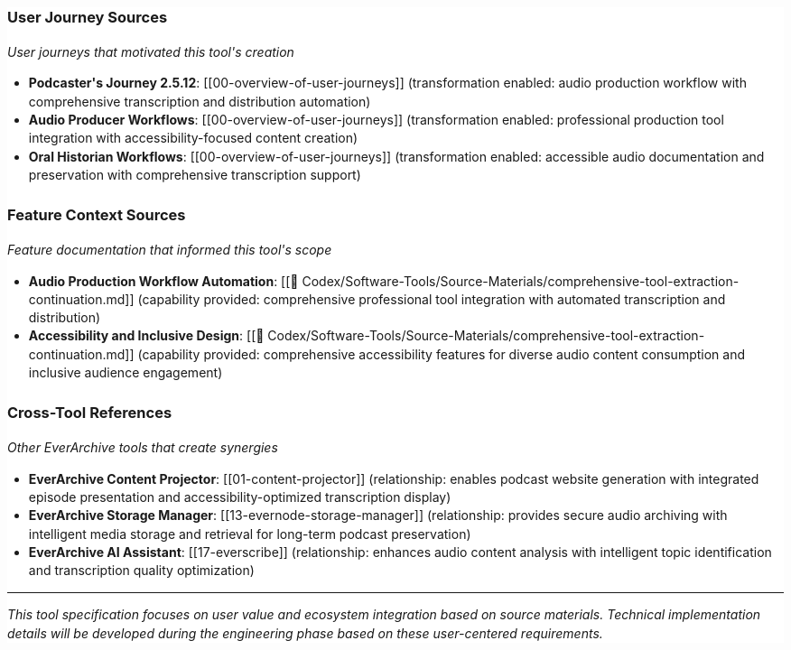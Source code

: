 ### User Journey Sources
*User journeys that motivated this tool's creation*

- **Podcaster's Journey 2.5.12**: [[00-overview-of-user-journeys]] (transformation enabled: audio production workflow with comprehensive transcription and distribution automation)
- **Audio Producer Workflows**: [[00-overview-of-user-journeys]] (transformation enabled: professional production tool integration with accessibility-focused content creation)
- **Oral Historian Workflows**: [[00-overview-of-user-journeys]] (transformation enabled: accessible audio documentation and preservation with comprehensive transcription support)

### Feature Context Sources
*Feature documentation that informed this tool's scope*

- **Audio Production Workflow Automation**: [[💎 Codex/Software-Tools/Source-Materials/comprehensive-tool-extraction-continuation.md]] (capability provided: comprehensive professional tool integration with automated transcription and distribution)
- **Accessibility and Inclusive Design**: [[💎 Codex/Software-Tools/Source-Materials/comprehensive-tool-extraction-continuation.md]] (capability provided: comprehensive accessibility features for diverse audio content consumption and inclusive audience engagement)

### Cross-Tool References
*Other EverArchive tools that create synergies*

- **EverArchive Content Projector**: [[01-content-projector]] (relationship: enables podcast website generation with integrated episode presentation and accessibility-optimized transcription display)
- **EverArchive Storage Manager**: [[13-evernode-storage-manager]] (relationship: provides secure audio archiving with intelligent media storage and retrieval for long-term podcast preservation)
- **EverArchive AI Assistant**: [[17-everscribe]] (relationship: enhances audio content analysis with intelligent topic identification and transcription quality optimization)

---

*This tool specification focuses on user value and ecosystem integration based on source materials. Technical implementation details will be developed during the engineering phase based on these user-centered requirements.*